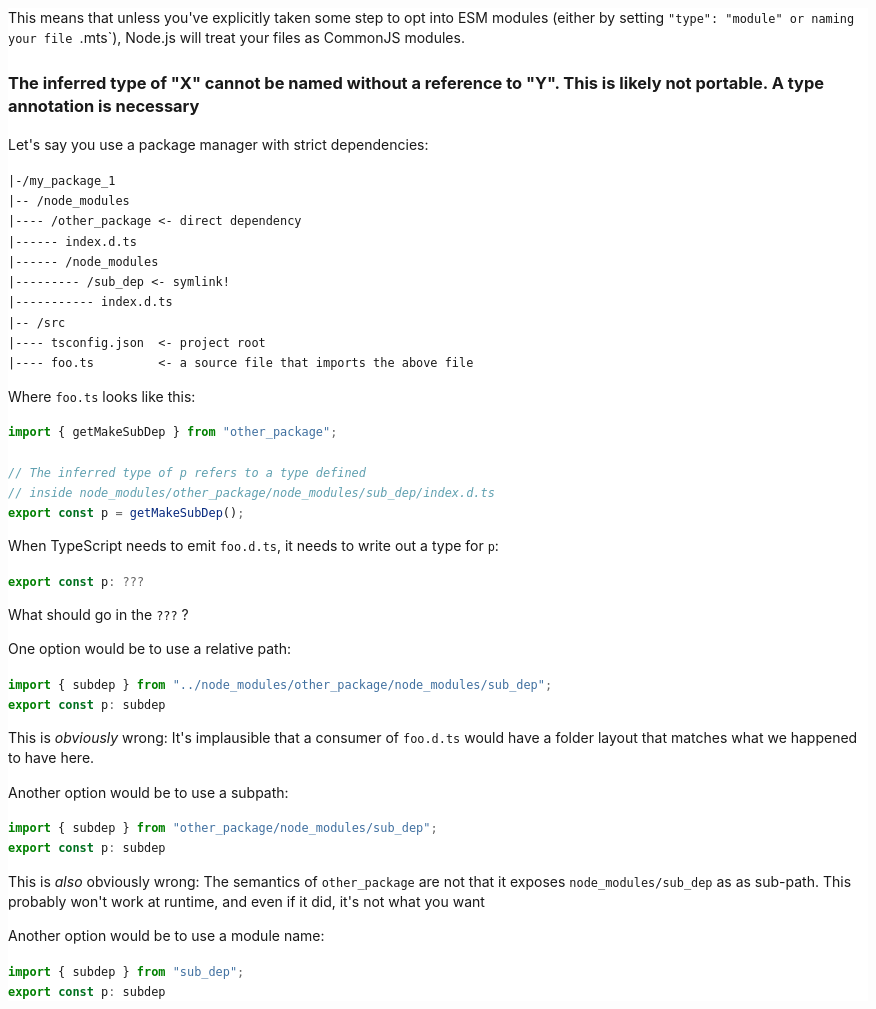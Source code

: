 This means that unless you've explicitly taken some step to opt into ESM modules (either by setting `"type": "module" or naming your file `.mts`), Node.js will treat your files as CommonJS modules.

### The inferred type of "X" cannot be named without a reference to "Y". This is likely not portable. A type annotation is necessary

Let's say you use a package manager with strict dependencies:
```
|-/my_package_1
|-- /node_modules
|---- /other_package <- direct dependency
|------ index.d.ts
|------ /node_modules
|--------- /sub_dep <- symlink!
|----------- index.d.ts
|-- /src
|---- tsconfig.json  <- project root
|---- foo.ts         <- a source file that imports the above file
```
Where `foo.ts` looks like this:
```ts
import { getMakeSubDep } from "other_package";

// The inferred type of p refers to a type defined
// inside node_modules/other_package/node_modules/sub_dep/index.d.ts
export const p = getMakeSubDep();
```
When TypeScript needs to emit `foo.d.ts`, it needs to write out a type for `p`:
```ts
export const p: ???
```

What should go in the `???` ?

One option would be to use a relative path:
```ts
import { subdep } from "../node_modules/other_package/node_modules/sub_dep";
export const p: subdep
```
This is *obviously* wrong: It's implausible that a consumer of `foo.d.ts` would have a folder layout that matches what we happened to have here.

Another option would be to use a subpath:
```ts
import { subdep } from "other_package/node_modules/sub_dep";
export const p: subdep
```
This is *also* obviously wrong: The semantics of `other_package` are not that it exposes `node_modules/sub_dep` as as sub-path. This probably won't work at runtime, and even if it did, it's not what you want

Another option would be to use a module name:
```ts
import { subdep } from "sub_dep";
export const p: subdep
```
